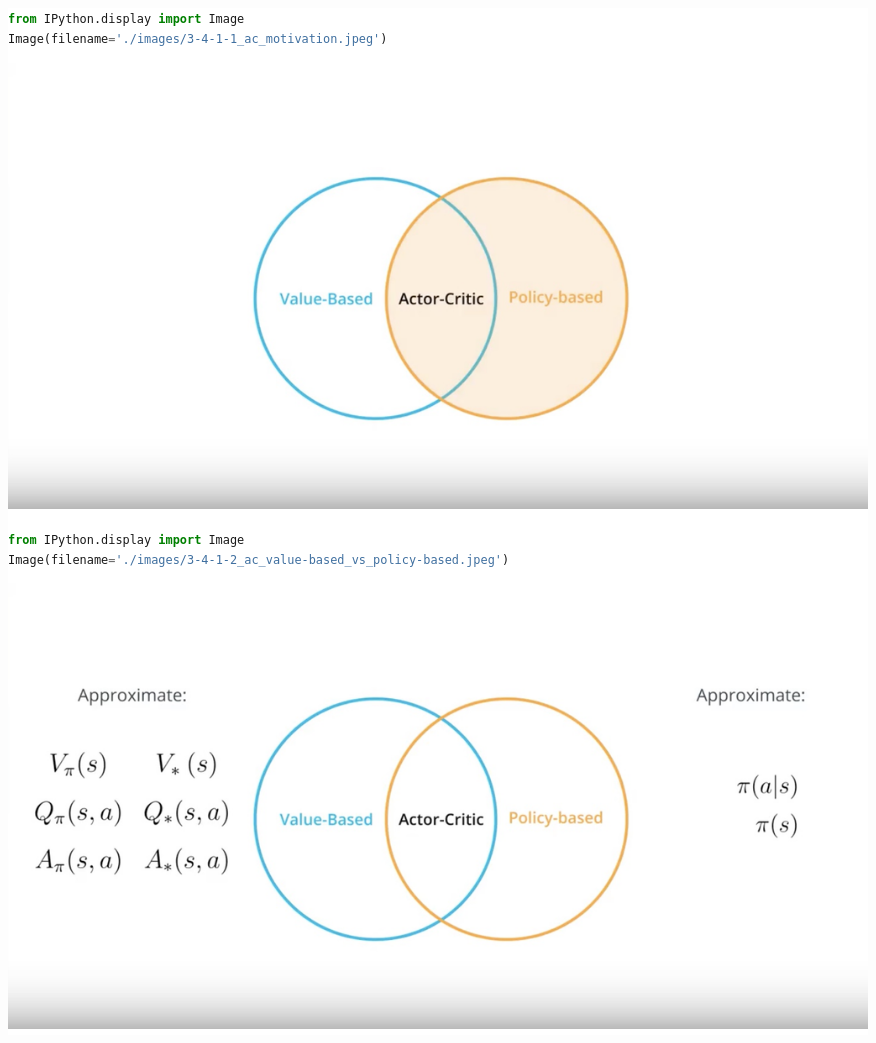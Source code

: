 
```python
from IPython.display import Image
Image(filename='./images/3-4-1-1_ac_motivation.jpeg')
```




![jpeg](/assets/images/2018-11-26-drlnd_3_4_actor_critic_methods-post/output_210_0.jpeg)




```python
from IPython.display import Image
Image(filename='./images/3-4-1-2_ac_value-based_vs_policy-based.jpeg')
```




![jpeg](/assets/images/2018-11-26-drlnd_3_4_actor_critic_methods-post/output_211_0.jpeg)
